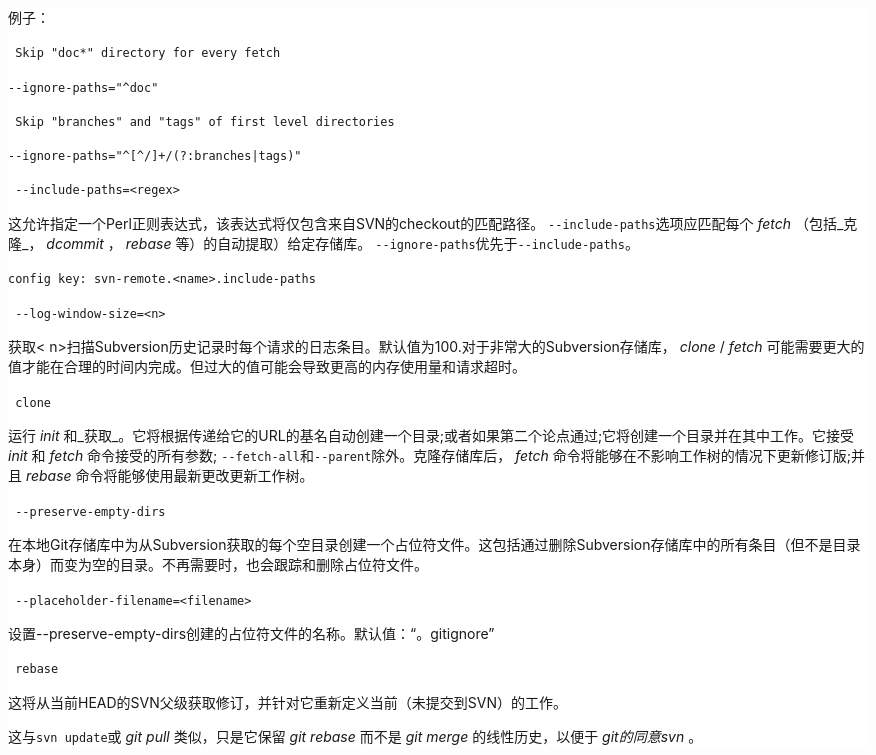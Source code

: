 例子：

```
 Skip "doc*" directory for every fetch 
```

```
--ignore-paths="^doc"
```

```
 Skip "branches" and "tags" of first level directories 
```

```
--ignore-paths="^[^/]+/(?:branches|tags)"
```

```
 --include-paths=<regex> 
```

这允许指定一个Perl正则表达式，该表达式将仅包含来自SVN的checkout的匹配路径。 `--include-paths`选项应匹配每个 _fetch_ （包括_克隆_， _dcommit_ ， _rebase_ 等）的自动提取）给定存储库。 `--ignore-paths`优先于`--include-paths`。

```
config key: svn-remote.<name>.include-paths
```

```
 --log-window-size=<n> 
```

获取&lt; n&gt;扫描Subversion历史记录时每个请求的日志条目。默认值为100.对于非常大的Subversion存储库， _clone_ / _fetch_ 可能需要更大的值才能在合理的时间内完成。但过大的值可能会导致更高的内存使用量和请求超时。

```
 clone 
```

运行 _init_ 和_获取_。它将根据传递给它的URL的基名自动创建一个目录;或者如果第二个论点通过;它将创建一个目录并在其中工作。它接受 _init_ 和 _fetch_ 命令接受的所有参数; `--fetch-all`和`--parent`除外。克隆存储库后， _fetch_ 命令将能够在不影响工作树的情况下更新修订版;并且 _rebase_ 命令将能够使用最新更改更新工作树。

```
 --preserve-empty-dirs 
```

在本地Git存储库中为从Subversion获取的每个空目录创建一个占位符文件。这包括通过删除Subversion存储库中的所有条目（但不是目录本身）而变为空的目录。不再需要时，也会跟踪和删除占位符文件。

```
 --placeholder-filename=<filename> 
```

设置--preserve-empty-dirs创建的占位符文件的名称。默认值：“。gitignore”

```
 rebase 
```

这将从当前HEAD的SVN父级获取修订，并针对它重新定义当前（未提交到SVN）的工作。

这与`svn update`或 _git pull_ 类似，只是它保留 _git rebase_ 而不是 _git merge_ 的线性历史，以便于 _git的同意svn_ 。
